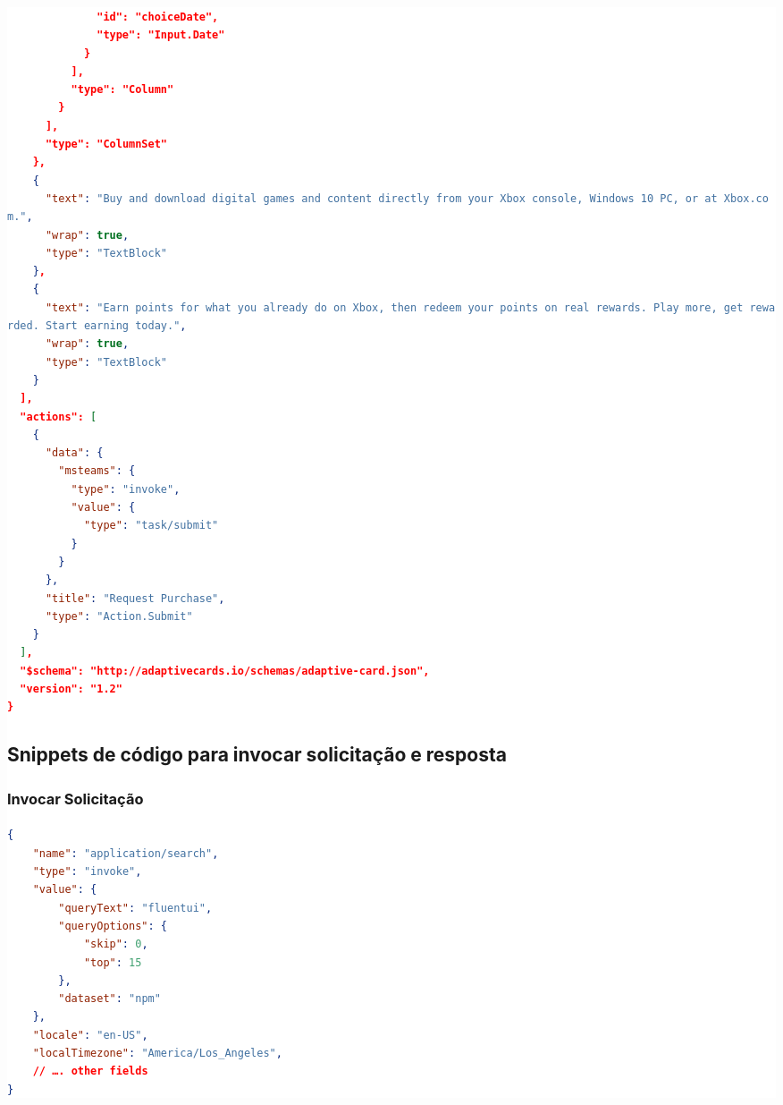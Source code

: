 ```json
              "id": "choiceDate",
              "type": "Input.Date"
            }
          ],
          "type": "Column"
        }
      ],
      "type": "ColumnSet"
    },
    {
      "text": "Buy and download digital games and content directly from your Xbox console, Windows 10 PC, or at Xbox.com.",
      "wrap": true,
      "type": "TextBlock"
    },
    {
      "text": "Earn points for what you already do on Xbox, then redeem your points on real rewards. Play more, get rewarded. Start earning today.",
      "wrap": true,
      "type": "TextBlock"
    }
  ],
  "actions": [
    {
      "data": {
        "msteams": {
          "type": "invoke",
          "value": {
            "type": "task/submit"
          }
        }
      },
      "title": "Request Purchase",
      "type": "Action.Submit"
    }
  ],
  "$schema": "http://adaptivecards.io/schemas/adaptive-card.json",
  "version": "1.2"
}
```

## <a name="code-snippets-for-invoke-request-and-response"></a>Snippets de código para invocar solicitação e resposta

### <a name="invoke-request"></a>Invocar Solicitação

```json
{
    "name": "application/search",
    "type": "invoke",
    "value": {
        "queryText": "fluentui",
        "queryOptions": {
            "skip": 0,
            "top": 15
        },
        "dataset": "npm"
    },
    "locale": "en-US",
    "localTimezone": "America/Los_Angeles",
    // …. other fields
}
```